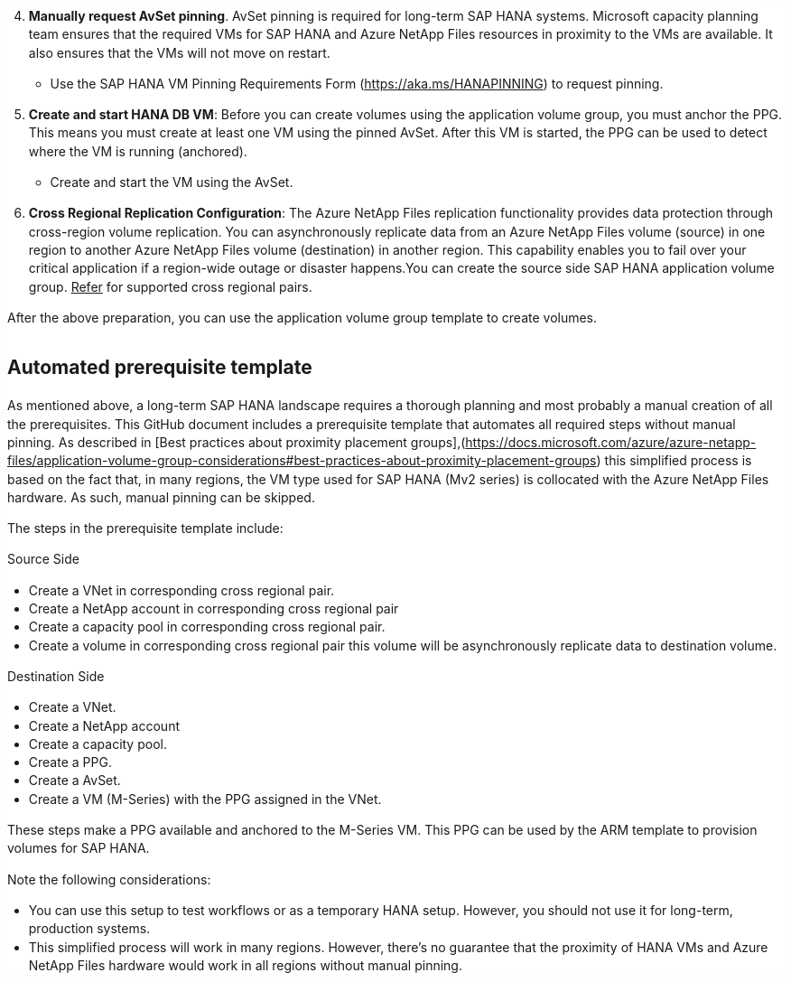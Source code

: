 4. **Manually request AvSet pinning**.
   AvSet pinning is required for long-term SAP HANA systems. Microsoft capacity planning team ensures that the required VMs for SAP HANA and Azure NetApp Files resources in proximity to the VMs are available. It also ensures that the VMs will not move on restart.
   * Use the SAP HANA VM Pinning Requirements Form (https://aka.ms/HANAPINNING) to request pinning.

5. **Create and start HANA DB VM**:   Before you can create volumes using the application volume group, you must anchor the PPG. This means you must create at least one VM using the pinned AvSet. After this VM is started, the PPG can be used to detect where the VM is running (anchored).
   * Create and start the VM using the AvSet.

6. **Cross Regional Replication Configuration**:
   The Azure NetApp Files replication functionality provides data protection through cross-region volume replication. You can asynchronously replicate data from an Azure NetApp Files volume (source) in one region to another Azure NetApp Files volume (destination) in another region. This capability enables you to fail over your critical application if a region-wide outage or disaster happens.You can create the source side SAP HANA application volume group. [Refer](https://docs.microsoft.com/azure/azure-netapp-files/cross-region-replication-requirements-considerations]) for supported cross regional pairs.

After the above preparation, you can use the application volume group template to create volumes.

## Automated prerequisite template

As mentioned above, a long-term SAP HANA landscape requires a thorough planning and most probably a manual creation of all the prerequisites. This GitHub document includes a prerequisite template that automates all required steps without manual pinning. As described in [Best practices about proximity placement groups],(https://docs.microsoft.com/azure/azure-netapp-files/application-volume-group-considerations#best-practices-about-proximity-placement-groups) this simplified process is based on the fact that, in many regions, the VM type used for SAP HANA (Mv2 series) is collocated with the Azure NetApp Files hardware. As such, manual pinning can be skipped.

The steps in the prerequisite template include:

Source Side

* Create a VNet in corresponding cross regional pair.
* Create a NetApp account in corresponding cross regional pair
* Create a capacity pool in corresponding cross regional pair.
* Create a volume in corresponding cross regional pair this volume will be asynchronously replicate data to destination volume.

Destination Side

* Create a VNet.
* Create a NetApp account
* Create a capacity pool.
* Create a PPG.
* Create a AvSet.
* Create a VM (M-Series) with the PPG assigned in the VNet.

These steps make a PPG available and anchored to the M-Series VM. This PPG can be used by the ARM template to provision volumes for SAP HANA.

Note the following considerations:
* You can use this setup to test workflows or as a temporary HANA setup. However, you should not use it for long-term, production systems.
* This simplified process will work in many regions. However, there’s no guarantee that the proximity of HANA VMs and Azure NetApp Files hardware would work in all regions without manual pinning.

